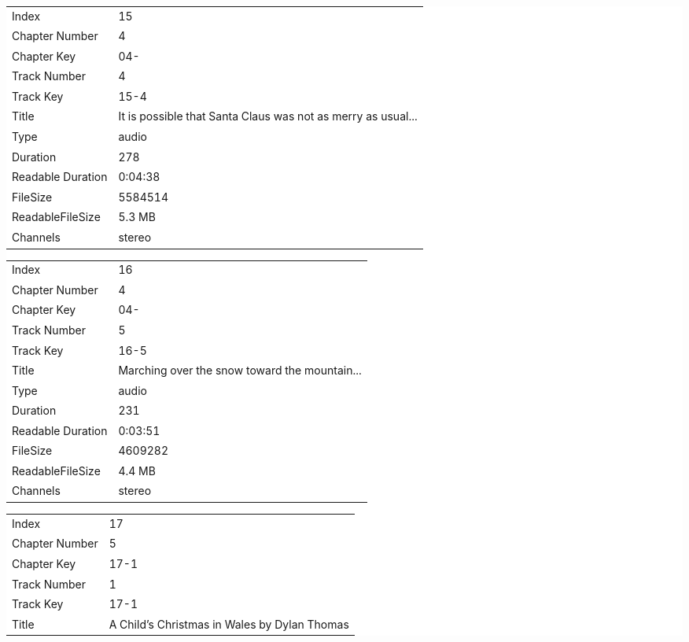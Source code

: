 |  |  |
| - | - |
| Index | 15 |
| Chapter Number | 4 |
| Chapter Key | 04- |
| Track Number | 4 |
| Track Key | 15-4 |
| Title | It is possible that Santa Claus was not as merry as usual... |
| Type | audio |
| Duration | 278 |
| Readable Duration | 0:04:38 |
| FileSize | 5584514 |
| ReadableFileSize | 5.3 MB |
| Channels | stereo |

|  |  |
| - | - |
| Index | 16 |
| Chapter Number | 4 |
| Chapter Key | 04- |
| Track Number | 5 |
| Track Key | 16-5 |
| Title | Marching over the snow toward the mountain... |
| Type | audio |
| Duration | 231 |
| Readable Duration | 0:03:51 |
| FileSize | 4609282 |
| ReadableFileSize | 4.4 MB |
| Channels | stereo |

|  |  |
| - | - |
| Index | 17 |
| Chapter Number | 5 |
| Chapter Key | 17-1 |
| Track Number | 1 |
| Track Key | 17-1 |
| Title | A Child’s Christmas in Wales by Dylan Thomas |